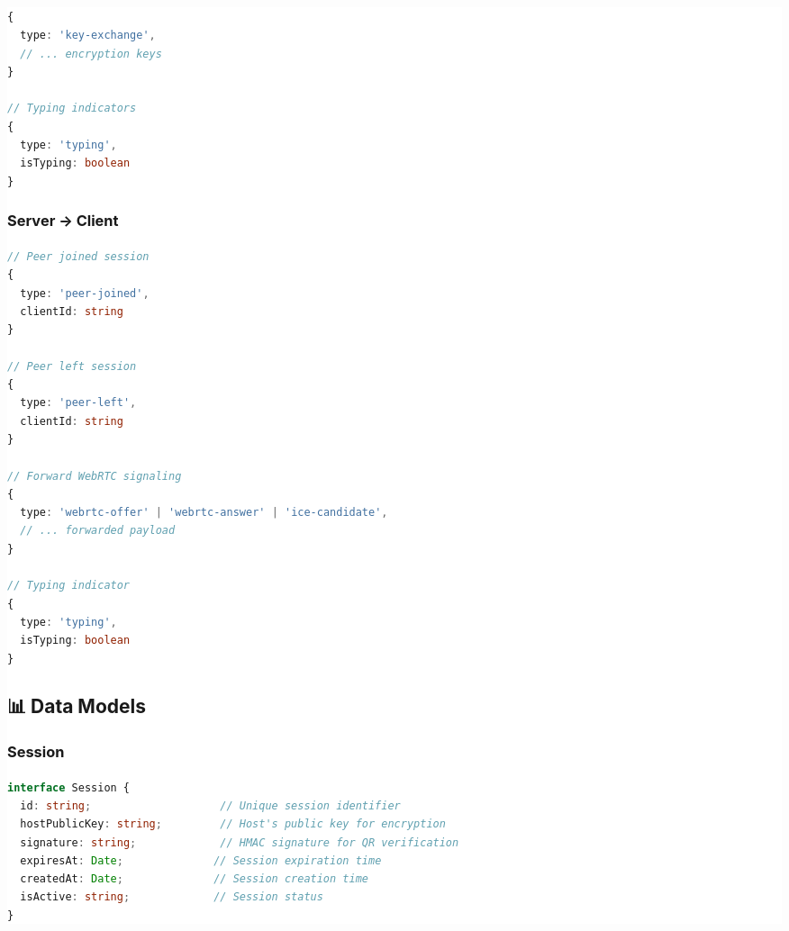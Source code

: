 ```typescript
{
  type: 'key-exchange',
  // ... encryption keys
}

// Typing indicators
{
  type: 'typing',
  isTyping: boolean
}
```

### Server → Client

```typescript
// Peer joined session
{
  type: 'peer-joined',
  clientId: string
}

// Peer left session
{
  type: 'peer-left',
  clientId: string
}

// Forward WebRTC signaling
{
  type: 'webrtc-offer' | 'webrtc-answer' | 'ice-candidate',
  // ... forwarded payload
}

// Typing indicator
{
  type: 'typing',
  isTyping: boolean
}
```

## 📊 Data Models

### Session

```typescript
interface Session {
  id: string;                    // Unique session identifier
  hostPublicKey: string;         // Host's public key for encryption
  signature: string;             // HMAC signature for QR verification
  expiresAt: Date;              // Session expiration time
  createdAt: Date;              // Session creation time
  isActive: string;             // Session status
}
```
